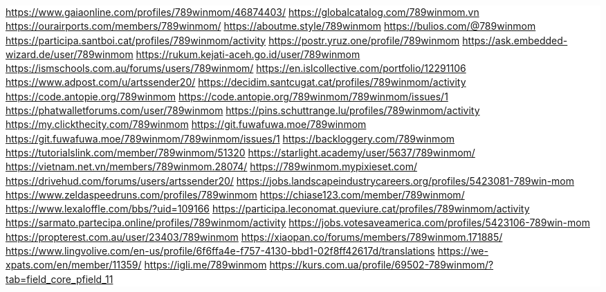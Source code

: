 <a href="https://www.gaiaonline.com/profiles/789winmom/46874403/">https://www.gaiaonline.com/profiles/789winmom/46874403/</a>
<a href="https://globalcatalog.com/789winmom.vn">https://globalcatalog.com/789winmom.vn</a>
<a href="https://ourairports.com/members/789winmom/">https://ourairports.com/members/789winmom/</a>
<a href="https://aboutme.style/789winmom">https://aboutme.style/789winmom</a>
<a href="https://bulios.com/@789winmom">https://bulios.com/@789winmom</a>
<a href="https://participa.santboi.cat/profiles/789winmom/activity">https://participa.santboi.cat/profiles/789winmom/activity</a>
<a href="https://postr.yruz.one/profile/789winmom">https://postr.yruz.one/profile/789winmom</a>
<a href="https://ask.embedded-wizard.de/user/789winmom">https://ask.embedded-wizard.de/user/789winmom</a>
<a href="https://rukum.kejati-aceh.go.id/user/789winmom">https://rukum.kejati-aceh.go.id/user/789winmom</a>
<a href="https://ismschools.com.au/forums/users/789winmom/">https://ismschools.com.au/forums/users/789winmom/</a>
<a href="https://en.islcollective.com/portfolio/12291106">https://en.islcollective.com/portfolio/12291106</a>
<a href="https://www.adpost.com/u/artssender20/">https://www.adpost.com/u/artssender20/</a>
<a href="https://decidim.santcugat.cat/profiles/789winmom/activity">https://decidim.santcugat.cat/profiles/789winmom/activity</a>
<a href="https://code.antopie.org/789winmom">https://code.antopie.org/789winmom</a>
<a href="https://code.antopie.org/789winmom/789winmom/issues/1">https://code.antopie.org/789winmom/789winmom/issues/1</a>
<a href="https://phatwalletforums.com/user/789winmom">https://phatwalletforums.com/user/789winmom</a>
<a href="https://pins.schuttrange.lu/profiles/789winmom/activity">https://pins.schuttrange.lu/profiles/789winmom/activity</a>
<a href="https://my.clickthecity.com/789winmom">https://my.clickthecity.com/789winmom</a>
<a href="https://git.fuwafuwa.moe/789winmom">https://git.fuwafuwa.moe/789winmom</a>
<a href="https://git.fuwafuwa.moe/789winmom/789winmom/issues/1">https://git.fuwafuwa.moe/789winmom/789winmom/issues/1</a>
<a href="https://backloggery.com/789winmom">https://backloggery.com/789winmom</a>
<a href="https://tutorialslink.com/member/789winmom/51320">https://tutorialslink.com/member/789winmom/51320</a>
<a href="https://starlight.academy/user/5637/789winmom/">https://starlight.academy/user/5637/789winmom/</a>
<a href="https://vietnam.net.vn/members/789winmom.28074/">https://vietnam.net.vn/members/789winmom.28074/</a>
<a href="https://789winmom.mypixieset.com/">https://789winmom.mypixieset.com/</a>
<a href="https://drivehud.com/forums/users/artssender20/">https://drivehud.com/forums/users/artssender20/</a>
<a href="https://jobs.landscapeindustrycareers.org/profiles/5423081-789win-mom">https://jobs.landscapeindustrycareers.org/profiles/5423081-789win-mom</a>
<a href="https://www.zeldaspeedruns.com/profiles/789winmom">https://www.zeldaspeedruns.com/profiles/789winmom</a>
<a href="https://chiase123.com/member/789winmom/">https://chiase123.com/member/789winmom/</a>
<a href="https://www.lexaloffle.com/bbs/?uid=109166">https://www.lexaloffle.com/bbs/?uid=109166</a>
<a href="https://participa.leconomat.queviure.cat/profiles/789winmom/activity">https://participa.leconomat.queviure.cat/profiles/789winmom/activity</a>
<a href="https://sarmato.partecipa.online/profiles/789winmom/activity">https://sarmato.partecipa.online/profiles/789winmom/activity</a>
<a href="https://jobs.votesaveamerica.com/profiles/5423106-789win-mom">https://jobs.votesaveamerica.com/profiles/5423106-789win-mom</a>
<a href="https://propterest.com.au/user/23403/789winmom">https://propterest.com.au/user/23403/789winmom</a>
<a href="https://xiaopan.co/forums/members/789winmom.171885/">https://xiaopan.co/forums/members/789winmom.171885/</a>
<a href="https://www.lingvolive.com/en-us/profile/6f6ffa4e-f757-4130-bbd1-02f8ff42617d/translations">https://www.lingvolive.com/en-us/profile/6f6ffa4e-f757-4130-bbd1-02f8ff42617d/translations</a>
<a href="https://we-xpats.com/en/member/11359/">https://we-xpats.com/en/member/11359/</a>
<a href="https://igli.me/789winmom">https://igli.me/789winmom</a>
<a href="https://kurs.com.ua/profile/69502-789winmom/?tab=field_core_pfield_11">https://kurs.com.ua/profile/69502-789winmom/?tab=field_core_pfield_11</a>